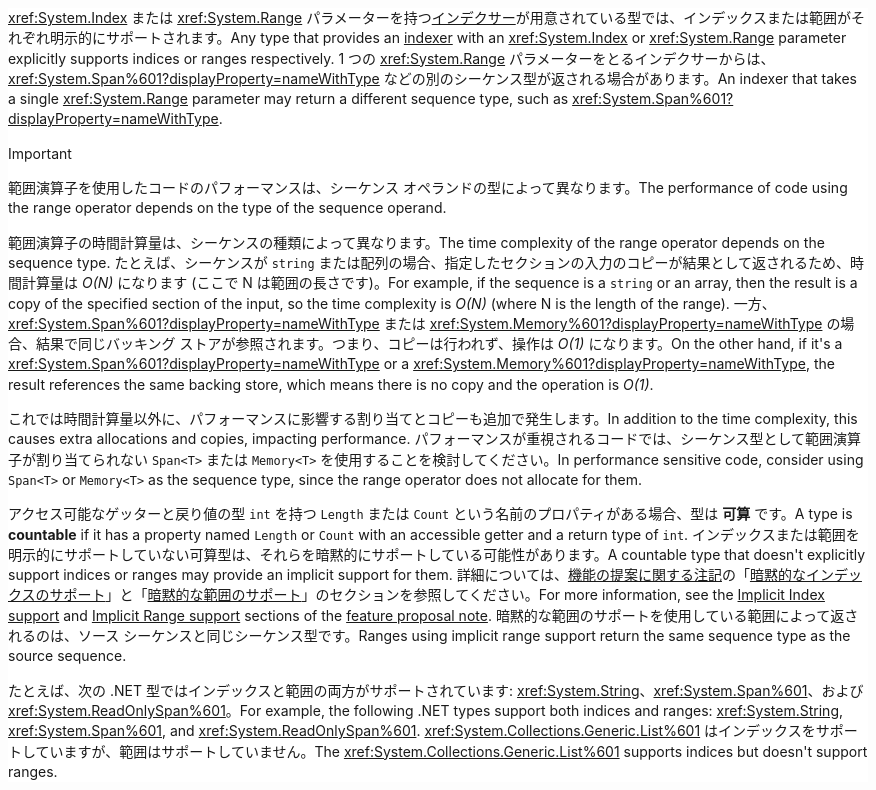<span data-ttu-id="771a6-147"><xref:System.Index> または <xref:System.Range> パラメーターを持つ[インデクサー](../programming-guide/indexers/index.md)が用意されている型では、インデックスまたは範囲がそれぞれ明示的にサポートされます。</span><span class="sxs-lookup"><span data-stu-id="771a6-147">Any type that provides an [indexer](../programming-guide/indexers/index.md) with an <xref:System.Index> or <xref:System.Range> parameter explicitly supports indices or ranges respectively.</span></span> <span data-ttu-id="771a6-148">1 つの <xref:System.Range> パラメーターをとるインデクサーからは、<xref:System.Span%601?displayProperty=nameWithType> などの別のシーケンス型が返される場合があります。</span><span class="sxs-lookup"><span data-stu-id="771a6-148">An indexer that takes a single <xref:System.Range> parameter may return a different sequence type, such as <xref:System.Span%601?displayProperty=nameWithType>.</span></span>

> [!IMPORTANT]
> <span data-ttu-id="771a6-149">範囲演算子を使用したコードのパフォーマンスは、シーケンス オペランドの型によって異なります。</span><span class="sxs-lookup"><span data-stu-id="771a6-149">The performance of code using the range operator depends on the type of the sequence operand.</span></span>
>
> <span data-ttu-id="771a6-150">範囲演算子の時間計算量は、シーケンスの種類によって異なります。</span><span class="sxs-lookup"><span data-stu-id="771a6-150">The time complexity of the range operator depends on the sequence type.</span></span> <span data-ttu-id="771a6-151">たとえば、シーケンスが `string` または配列の場合、指定したセクションの入力のコピーが結果として返されるため、時間計算量は *O(N)* になります (ここで N は範囲の長さです)。</span><span class="sxs-lookup"><span data-stu-id="771a6-151">For example, if the sequence is a `string` or an array, then the result is a copy of the specified section of the input, so the time complexity is *O(N)* (where N is the length of the range).</span></span> <span data-ttu-id="771a6-152">一方、<xref:System.Span%601?displayProperty=nameWithType> または <xref:System.Memory%601?displayProperty=nameWithType> の場合、結果で同じバッキング ストアが参照されます。つまり、コピーは行われず、操作は *O(1)* になります。</span><span class="sxs-lookup"><span data-stu-id="771a6-152">On the other hand, if it's a <xref:System.Span%601?displayProperty=nameWithType> or a <xref:System.Memory%601?displayProperty=nameWithType>, the result references the same backing store, which means there is no copy and the operation is *O(1)*.</span></span>
>
> <span data-ttu-id="771a6-153">これでは時間計算量以外に、パフォーマンスに影響する割り当てとコピーも追加で発生します。</span><span class="sxs-lookup"><span data-stu-id="771a6-153">In addition to the time complexity, this causes extra allocations and copies, impacting performance.</span></span> <span data-ttu-id="771a6-154">パフォーマンスが重視されるコードでは、シーケンス型として範囲演算子が割り当てられない `Span<T>` または `Memory<T>` を使用することを検討してください。</span><span class="sxs-lookup"><span data-stu-id="771a6-154">In performance sensitive code, consider using `Span<T>` or `Memory<T>` as the sequence type, since the range operator does not allocate for them.</span></span>

<span data-ttu-id="771a6-155">アクセス可能なゲッターと戻り値の型 `int` を持つ `Length` または `Count` という名前のプロパティがある場合、型は **可算** です。</span><span class="sxs-lookup"><span data-stu-id="771a6-155">A type is **countable** if it has a property named `Length` or `Count` with an accessible getter and a return type of `int`.</span></span> <span data-ttu-id="771a6-156">インデックスまたは範囲を明示的にサポートしていない可算型は、それらを暗黙的にサポートしている可能性があります。</span><span class="sxs-lookup"><span data-stu-id="771a6-156">A countable type that doesn't explicitly support indices or ranges may provide an implicit support for them.</span></span> <span data-ttu-id="771a6-157">詳細については、[機能の提案に関する注記](~/_csharplang/proposals/csharp-8.0/ranges.md)の「[暗黙的なインデックスのサポート](~/_csharplang/proposals/csharp-8.0/ranges.md#implicit-index-support)」と「[暗黙的な範囲のサポート](~/_csharplang/proposals/csharp-8.0/ranges.md#implicit-range-support)」のセクションを参照してください。</span><span class="sxs-lookup"><span data-stu-id="771a6-157">For more information, see the [Implicit Index support](~/_csharplang/proposals/csharp-8.0/ranges.md#implicit-index-support) and [Implicit Range support](~/_csharplang/proposals/csharp-8.0/ranges.md#implicit-range-support) sections of the [feature proposal note](~/_csharplang/proposals/csharp-8.0/ranges.md).</span></span> <span data-ttu-id="771a6-158">暗黙的な範囲のサポートを使用している範囲によって返されるのは、ソース シーケンスと同じシーケンス型です。</span><span class="sxs-lookup"><span data-stu-id="771a6-158">Ranges using implicit range support return the same sequence type as the source sequence.</span></span>

<span data-ttu-id="771a6-159">たとえば、次の .NET 型ではインデックスと範囲の両方がサポートされています: <xref:System.String>、<xref:System.Span%601>、および <xref:System.ReadOnlySpan%601>。</span><span class="sxs-lookup"><span data-stu-id="771a6-159">For example, the following .NET types support both indices and ranges: <xref:System.String>, <xref:System.Span%601>, and <xref:System.ReadOnlySpan%601>.</span></span> <span data-ttu-id="771a6-160"><xref:System.Collections.Generic.List%601> はインデックスをサポートしていますが、範囲はサポートしていません。</span><span class="sxs-lookup"><span data-stu-id="771a6-160">The <xref:System.Collections.Generic.List%601> supports indices but doesn't support ranges.</span></span>
